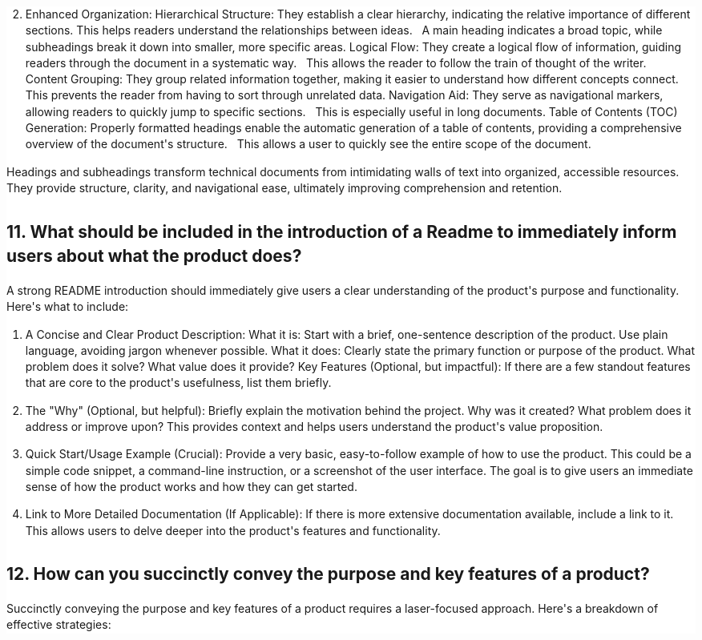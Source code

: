 2. Enhanced Organization:
Hierarchical Structure:
They establish a clear hierarchy, indicating the relative importance of different sections. This helps readers understand the relationships between ideas.   
A main heading indicates a broad topic, while subheadings break it down into smaller, more specific areas.
Logical Flow:
They create a logical flow of information, guiding readers through the document in a systematic way.   
This allows the reader to follow the train of thought of the writer.   
Content Grouping:
They group related information together, making it easier to understand how different concepts connect.   
This prevents the reader from having to sort through unrelated data.
Navigation Aid:
They serve as navigational markers, allowing readers to quickly jump to specific sections.   
This is especially useful in long documents.
Table of Contents (TOC) Generation:
Properly formatted headings enable the automatic generation of a table of contents, providing a comprehensive overview of the document's structure.   
This allows a user to quickly see the entire scope of the document.

Headings and subheadings transform technical documents from intimidating walls of text into organized, accessible resources. They provide structure, clarity, and navigational ease, ultimately improving comprehension and retention.   


## 11. What should be included in the introduction of a Readme to immediately inform users about what the product does?
A strong README introduction should immediately give users a clear understanding of the product's purpose and functionality. Here's what to include:

1. A Concise and Clear Product Description:
What it is: Start with a brief, one-sentence description of the product. Use plain language, avoiding jargon whenever possible.
What it does: Clearly state the primary function or purpose of the product. What problem does it solve? What value does it provide?
Key Features (Optional, but impactful): If there are a few standout features that are core to the product's usefulness, list them briefly.

2. The "Why" (Optional, but helpful):
Briefly explain the motivation behind the project. Why was it created? What problem does it address or improve upon? This provides context and helps users understand the product's value proposition.

3. Quick Start/Usage Example (Crucial):
Provide a very basic, easy-to-follow example of how to use the product. This could be a simple code snippet, a command-line instruction, or a screenshot of the user interface.
The goal is to give users an immediate sense of how the product works and how they can get started.

4. Link to More Detailed Documentation (If Applicable):
If there is more extensive documentation available, include a link to it. This allows users to delve deeper into the product's features and functionality.

## 12. How can you succinctly convey the purpose and key features of a product?
Succinctly conveying the purpose and key features of a product requires a laser-focused approach. Here's a breakdown of effective strategies:
